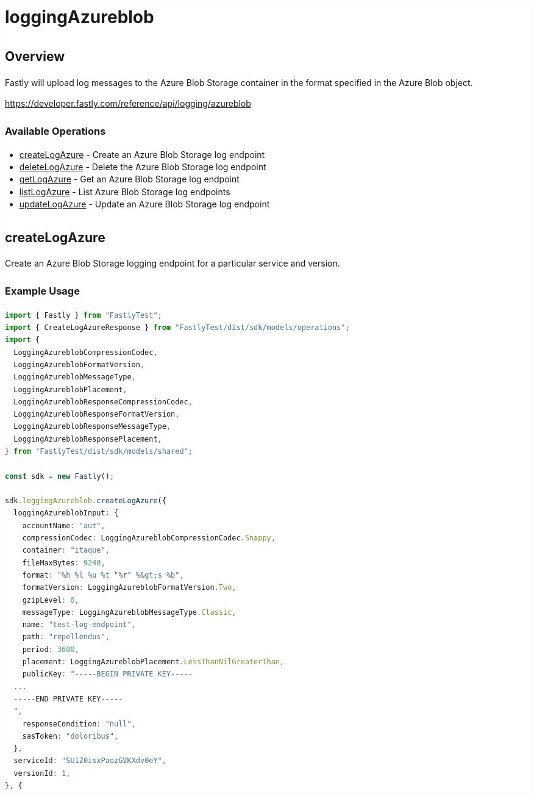 # loggingAzureblob

## Overview

Fastly will upload log messages to the Azure Blob Storage container in the format specified in the Azure Blob object.

<https://developer.fastly.com/reference/api/logging/azureblob>
### Available Operations

* [createLogAzure](#createlogazure) - Create an Azure Blob Storage log endpoint
* [deleteLogAzure](#deletelogazure) - Delete the Azure Blob Storage log endpoint
* [getLogAzure](#getlogazure) - Get an Azure Blob Storage log endpoint
* [listLogAzure](#listlogazure) - List Azure Blob Storage log endpoints
* [updateLogAzure](#updatelogazure) - Update an Azure Blob Storage log endpoint

## createLogAzure

Create an Azure Blob Storage logging endpoint for a particular service and version.

### Example Usage

```typescript
import { Fastly } from "FastlyTest";
import { CreateLogAzureResponse } from "FastlyTest/dist/sdk/models/operations";
import {
  LoggingAzureblobCompressionCodec,
  LoggingAzureblobFormatVersion,
  LoggingAzureblobMessageType,
  LoggingAzureblobPlacement,
  LoggingAzureblobResponseCompressionCodec,
  LoggingAzureblobResponseFormatVersion,
  LoggingAzureblobResponseMessageType,
  LoggingAzureblobResponsePlacement,
} from "FastlyTest/dist/sdk/models/shared";

const sdk = new Fastly();

sdk.loggingAzureblob.createLogAzure({
  loggingAzureblobInput: {
    accountName: "aut",
    compressionCodec: LoggingAzureblobCompressionCodec.Snappy,
    container: "itaque",
    fileMaxBytes: 9240,
    format: "%h %l %u %t "%r" %&gt;s %b",
    formatVersion: LoggingAzureblobFormatVersion.Two,
    gzipLevel: 0,
    messageType: LoggingAzureblobMessageType.Classic,
    name: "test-log-endpoint",
    path: "repellendus",
    period: 3600,
    placement: LoggingAzureblobPlacement.LessThanNilGreaterThan,
    publicKey: "-----BEGIN PRIVATE KEY-----
  ...
  -----END PRIVATE KEY-----
  ",
    responseCondition: "null",
    sasToken: "doloribus",
  },
  serviceId: "SU1Z0isxPaozGVKXdv0eY",
  versionId: 1,
}, {
```